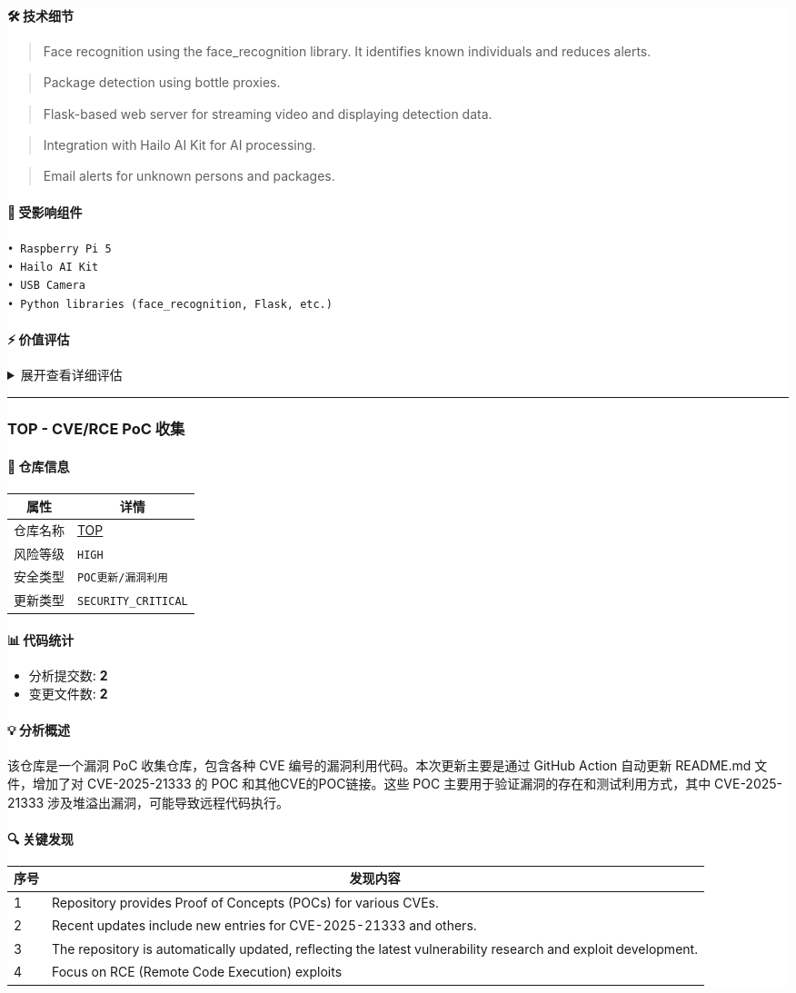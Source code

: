 #### 🛠️ 技术细节

> Face recognition using the face_recognition library. It identifies known individuals and reduces alerts.

> Package detection using bottle proxies.

> Flask-based web server for streaming video and displaying detection data.

> Integration with Hailo AI Kit for AI processing.

> Email alerts for unknown persons and packages.


#### 🎯 受影响组件

```
• Raspberry Pi 5
• Hailo AI Kit
• USB Camera
• Python libraries (face_recognition, Flask, etc.)
```

#### ⚡ 价值评估

<details><summary>展开查看详细评估</summary></details>

---

### TOP - CVE/RCE PoC 收集

#### 📌 仓库信息

| 属性 | 详情 |
|------|------|
| 仓库名称 | [TOP](https://github.com/GhostTroops/TOP) |
| 风险等级 | `HIGH` |
| 安全类型 | `POC更新/漏洞利用` |
| 更新类型 | `SECURITY_CRITICAL` |

#### 📊 代码统计

- 分析提交数: **2**
- 变更文件数: **2**

#### 💡 分析概述

该仓库是一个漏洞 PoC 收集仓库，包含各种 CVE 编号的漏洞利用代码。本次更新主要是通过 GitHub Action 自动更新 README.md 文件，增加了对 CVE-2025-21333 的 POC 和其他CVE的POC链接。这些 POC 主要用于验证漏洞的存在和测试利用方式，其中 CVE-2025-21333 涉及堆溢出漏洞，可能导致远程代码执行。

#### 🔍 关键发现

| 序号 | 发现内容 |
|------|----------|
| 1 | Repository provides Proof of Concepts (POCs) for various CVEs. |
| 2 | Recent updates include new entries for CVE-2025-21333 and others. |
| 3 | The repository is automatically updated, reflecting the latest vulnerability research and exploit development. |
| 4 | Focus on RCE (Remote Code Execution) exploits |
